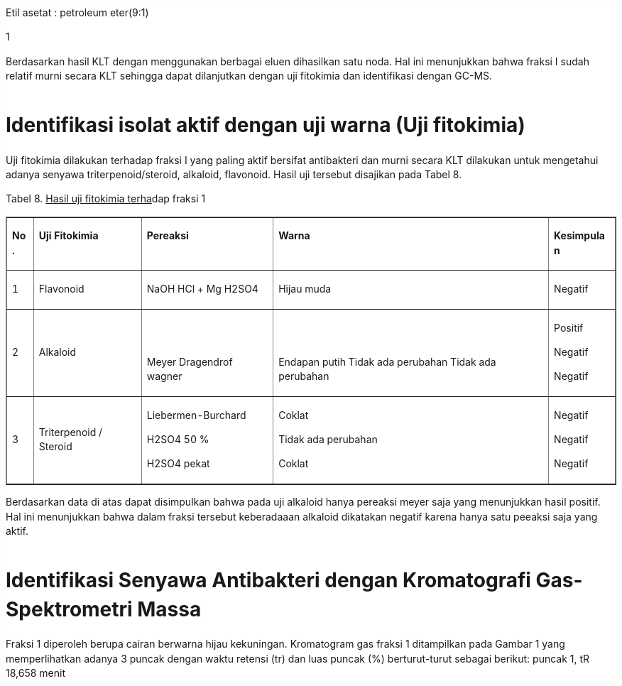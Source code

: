 <p><span class="font3">Etil asetat : petroleum eter(9:1)</span></p></td><td style="vertical-align:top;">
<p><span class="font3">1</span></p></td></tr>
</table>
<p><span class="font3">Berdasarkan hasil KLT dengan menggunakan berbagai eluen dihasilkan satu noda. Hal ini menunjukkan bahwa fraksi I sudah relatif murni secara KLT sehingga dapat dilanjutkan dengan uji fitokimia dan identifikasi dengan GC-MS.</span></p>
<h1><a name="bookmark28"></a><span class="font3" style="font-weight:bold;"><a name="bookmark29"></a>Identifikasi isolat aktif dengan uji warna (Uji fitokimia)</span></h1>
<p><span class="font3">Uji fitokimia dilakukan terhadap fraksi I yang paling aktif bersifat antibakteri dan murni secara KLT dilakukan untuk mengetahui adanya senyawa triterpenoid/steroid, alkaloid, flavonoid. Hasil uji tersebut disajikan pada Tabel 8.</span></p>
<p><span class="font3">Tabel 8. </span><span class="font3" style="text-decoration:underline;">Hasil uji fitokimia terha</span><span class="font3">dap fraksi 1</span></p>
<table border="1">
<tr><td style="vertical-align:top;">
<p><span class="font3" style="font-weight:bold;">No.</span></p></td><td style="vertical-align:top;">
<p><span class="font3" style="font-weight:bold;">Uji Fitokimia</span></p></td><td style="vertical-align:top;">
<p><span class="font3" style="font-weight:bold;">Pereaksi</span></p></td><td style="vertical-align:top;">
<p><span class="font3" style="font-weight:bold;">Warna</span></p></td><td style="vertical-align:top;">
<p><span class="font3" style="font-weight:bold;">Kesimpulan</span></p></td></tr>
<tr><td style="vertical-align:middle;">
<p><span class="font3">1</span></p></td><td style="vertical-align:middle;">
<p><span class="font3">Flavonoid</span></p></td><td style="vertical-align:bottom;">
<p><span class="font3">NaOH HCl + Mg H</span><span class="font1">2</span><span class="font3">SO</span><span class="font1">4</span></p></td><td style="vertical-align:top;">
<p><span class="font3">Hijau muda</span></p></td><td style="vertical-align:top;">
<p><span class="font3">Negatif</span></p></td></tr>
<tr><td style="vertical-align:middle;">
<p><span class="font3">2</span></p></td><td style="vertical-align:middle;">
<p><span class="font3">Alkaloid</span></p></td><td style="vertical-align:bottom;">
<p><span class="font3">Meyer Dragendrof wagner</span></p></td><td style="vertical-align:bottom;">
<p><span class="font3">Endapan putih Tidak ada perubahan Tidak ada perubahan</span></p></td><td style="vertical-align:bottom;">
<p><span class="font3">Positif</span></p>
<p><span class="font3">Negatif</span></p>
<p><span class="font3">Negatif</span></p></td></tr>
<tr><td style="vertical-align:middle;">
<p><span class="font3">3</span></p></td><td style="vertical-align:middle;">
<p><span class="font3">Triterpenoid / Steroid</span></p></td><td style="vertical-align:bottom;">
<p><span class="font3">Liebermen-Burchard</span></p>
<p><span class="font3">H</span><span class="font1">2</span><span class="font3">SO</span><span class="font1">4 </span><span class="font3">50 %</span></p>
<p><span class="font3">H</span><span class="font1">2</span><span class="font3">SO</span><span class="font1">4 </span><span class="font3">pekat</span></p></td><td style="vertical-align:bottom;">
<p><span class="font3">Coklat</span></p>
<p><span class="font3">Tidak ada perubahan</span></p>
<p><span class="font3">Coklat</span></p></td><td style="vertical-align:bottom;">
<p><span class="font3">Negatif</span></p>
<p><span class="font3">Negatif</span></p>
<p><span class="font3">Negatif</span></p></td></tr>
</table>
<p><span class="font3">Berdasarkan data di atas dapat disimpulkan bahwa pada uji alkaloid hanya pereaksi meyer saja yang menunjukkan hasil positif. Hal ini menunjukkan bahwa dalam fraksi tersebut keberadaaan alkaloid dikatakan negatif karena hanya satu peeaksi saja yang aktif.</span></p>
<h1><a name="bookmark30"></a><span class="font3" style="font-weight:bold;"><a name="bookmark31"></a>Identifikasi Senyawa Antibakteri dengan Kromatografi Gas-Spektrometri Massa</span></h1>
<p><span class="font3">Fraksi 1 diperoleh berupa cairan berwarna hijau kekuningan. Kromatogram gas fraksi 1 ditampilkan pada Gambar 1 yang memperlihatkan adanya 3 puncak dengan waktu retensi (tr) dan luas puncak (%) berturut-turut sebagai berikut: puncak 1, tR 18,658 menit</span></p>